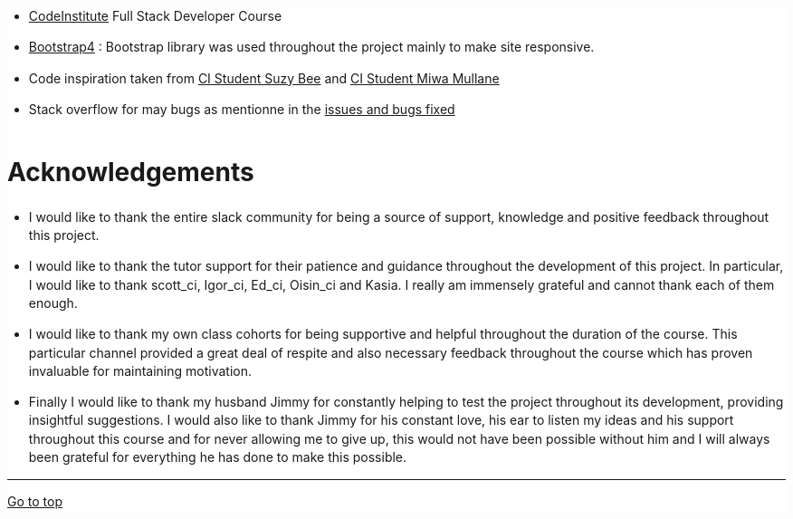 * [CodeInstitute](https://codeinstitute.net/ie/full-stack-software-development-diploma/) Full Stack Developer Course

* [Bootstrap4](https://getbootstrap.com/docs/4.4/getting-started/introduction/) : Bootstrap library was used throughout the project mainly to make site responsive.

* Code inspiration taken from [CI Student Suzy Bee](https://github.com/suzybee1987/knit-happens) and [CI Student Miwa Mullane](https://github.com/mwmlln)

* Stack overflow for may bugs as mentionne in the [issues and bugs fixed](#issues-and-bugs-fixed)

# Acknowledgements

* I would like to thank the entire slack community for being a source of support, knowledge and positive feedback throughout this project.

* I would like to thank the tutor support for their patience and guidance throughout the development of this project. In particular, I would like to thank scott_ci, Igor_ci, Ed_ci, Oisin_ci and Kasia. I really am immensely grateful and cannot thank each of them enough. 

* I would like to thank my own class cohorts for being supportive and helpful throughout the duration of the course. This particular channel provided a great deal of respite and also necessary feedback throughout the course which has proven invaluable for maintaining motivation. 

* Finally I would like to thank my husband Jimmy for constantly helping to test the project throughout its development, providing insightful suggestions. I would also like to thank Jimmy for his constant love, his ear to listen my ideas and his support throughout this course and for never allowing me to give up, this would not have been possible without him and I will always been grateful for everything he has done to make this possible.

---
[Go to top](#introduction)

